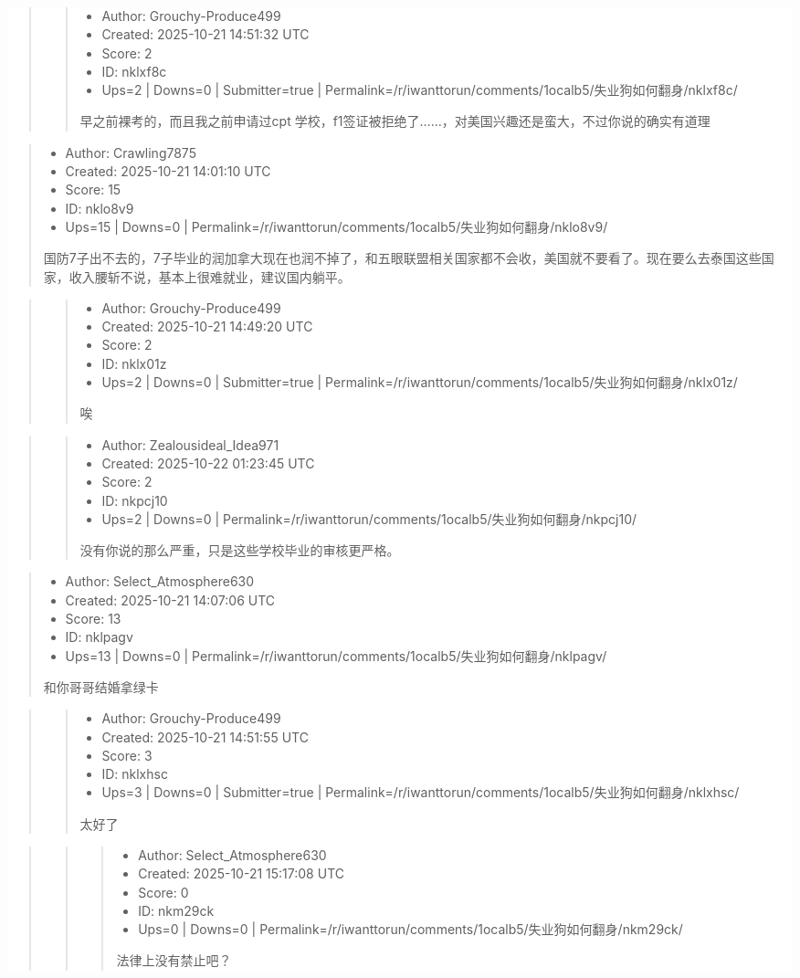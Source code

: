 >> - Author: Grouchy-Produce499
>> - Created: 2025-10-21 14:51:32 UTC
>> - Score: 2
>> - ID: nklxf8c
>> - Ups=2 | Downs=0 | Submitter=true | Permalink=/r/iwanttorun/comments/1ocalb5/失业狗如何翻身/nklxf8c/
>>
>> 早之前裸考的，而且我之前申请过cpt 学校，f1签证被拒绝了……，对美国兴趣还是蛮大，不过你说的确实有道理

> - Author: Crawling7875
> - Created: 2025-10-21 14:01:10 UTC
> - Score: 15
> - ID: nklo8v9
> - Ups=15 | Downs=0 | Permalink=/r/iwanttorun/comments/1ocalb5/失业狗如何翻身/nklo8v9/
>
> 国防7子出不去的，7子毕业的润加拿大现在也润不掉了，和五眼联盟相关国家都不会收，美国就不要看了。现在要么去泰国这些国家，收入腰斩不说，基本上很难就业，建议国内躺平。

>> - Author: Grouchy-Produce499
>> - Created: 2025-10-21 14:49:20 UTC
>> - Score: 2
>> - ID: nklx01z
>> - Ups=2 | Downs=0 | Submitter=true | Permalink=/r/iwanttorun/comments/1ocalb5/失业狗如何翻身/nklx01z/
>>
>> 唉

>> - Author: Zealousideal_Idea971
>> - Created: 2025-10-22 01:23:45 UTC
>> - Score: 2
>> - ID: nkpcj10
>> - Ups=2 | Downs=0 | Permalink=/r/iwanttorun/comments/1ocalb5/失业狗如何翻身/nkpcj10/
>>
>> 没有你说的那么严重，只是这些学校毕业的审核更严格。

> - Author: Select_Atmosphere630
> - Created: 2025-10-21 14:07:06 UTC
> - Score: 13
> - ID: nklpagv
> - Ups=13 | Downs=0 | Permalink=/r/iwanttorun/comments/1ocalb5/失业狗如何翻身/nklpagv/
>
> 和你哥哥结婚拿绿卡

>> - Author: Grouchy-Produce499
>> - Created: 2025-10-21 14:51:55 UTC
>> - Score: 3
>> - ID: nklxhsc
>> - Ups=3 | Downs=0 | Submitter=true | Permalink=/r/iwanttorun/comments/1ocalb5/失业狗如何翻身/nklxhsc/
>>
>> 太好了

>>> - Author: Select_Atmosphere630
>>> - Created: 2025-10-21 15:17:08 UTC
>>> - Score: 0
>>> - ID: nkm29ck
>>> - Ups=0 | Downs=0 | Permalink=/r/iwanttorun/comments/1ocalb5/失业狗如何翻身/nkm29ck/
>>>
>>> 法律上没有禁止吧？
